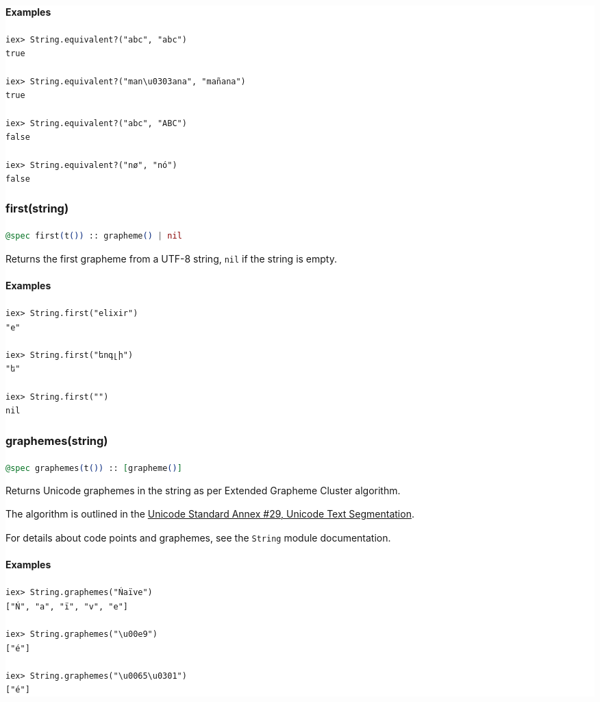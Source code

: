 #### Examples

    iex> String.equivalent?("abc", "abc")
    true
    
    iex> String.equivalent?("man\u0303ana", "mañana")
    true
    
    iex> String.equivalent?("abc", "ABC")
    false
    
    iex> String.equivalent?("nø", "nó")
    false


### first(string)

```elixir
@spec first(t()) :: grapheme() | nil
```

Returns the first grapheme from a UTF-8 string,
`nil` if the string is empty.

#### Examples

    iex> String.first("elixir")
    "e"
    
    iex> String.first("եոգլի")
    "ե"
    
    iex> String.first("")
    nil


### graphemes(string)

```elixir
@spec graphemes(t()) :: [grapheme()]
```

Returns Unicode graphemes in the string as per Extended Grapheme
Cluster algorithm.

The algorithm is outlined in the [Unicode Standard Annex \#29,
Unicode Text Segmentation](https://www.unicode.org/reports/tr29/).

For details about code points and graphemes, see the `String` module documentation.

#### Examples

    iex> String.graphemes("Ńaïve")
    ["Ń", "a", "ï", "v", "e"]
    
    iex> String.graphemes("\u00e9")
    ["é"]
    
    iex> String.graphemes("\u0065\u0301")
    ["é"]
